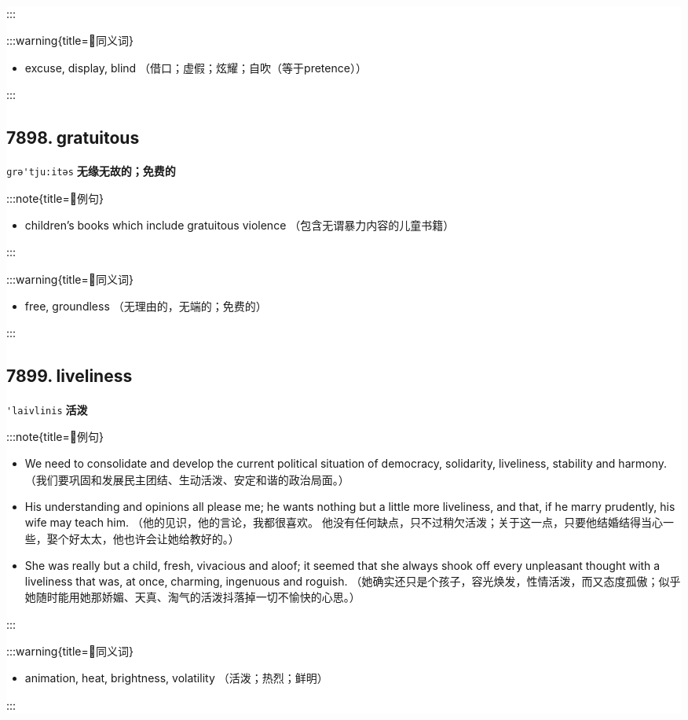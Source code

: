 :::

:::warning{title=🤔同义词}

- excuse, display, blind （借口；虚假；炫耀；自吹（等于pretence））

:::


## 7898. gratuitous

`ɡrə'tju:itəs`  **无缘无故的；免费的**

:::note{title=🎤例句}

- children’s books which include gratuitous violence （包含无谓暴力内容的儿童书籍）

:::

:::warning{title=🤔同义词}

- free, groundless （无理由的，无端的；免费的）

:::


## 7899. liveliness

`'laivlinis`  **活泼**

:::note{title=🎤例句}

- We need to consolidate and develop the current political situation of democracy, solidarity, liveliness, stability and harmony. （我们要巩固和发展民主团结、生动活泼、安定和谐的政治局面。）

- His understanding and opinions all please me; he wants nothing but a little more  liveliness, and that, if he marry  prudently, his wife may teach him. （他的见识，他的言论，我都很喜欢。 他没有任何缺点，只不过稍欠活泼；关于这一点，只要他结婚结得当心一些，娶个好太太，他也许会让她给教好的。）

- She was really but a child, fresh, vivacious and aloof; it seemed that she always shook off every unpleasant thought with a liveliness that was, at once, charming, ingenuous and roguish. （她确实还只是个孩子，容光焕发，性情活泼，而又态度孤傲；似乎她随时能用她那娇媚、天真、淘气的活泼抖落掉一切不愉快的心思。）

:::

:::warning{title=🤔同义词}

- animation, heat, brightness, volatility （活泼；热烈；鲜明）

:::


